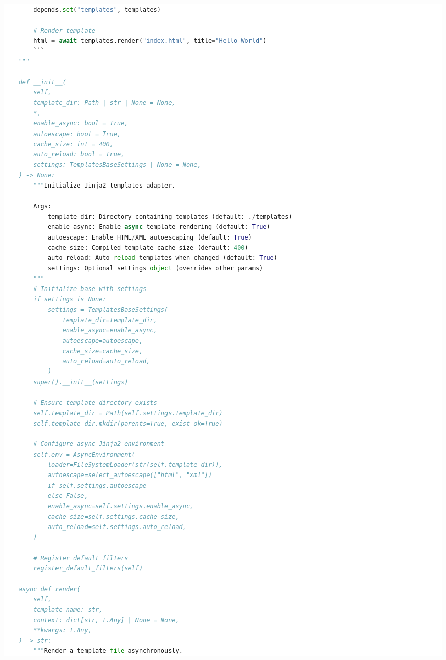 ````python
        depends.set("templates", templates)

        # Render template
        html = await templates.render("index.html", title="Hello World")
        ```
    """

    def __init__(
        self,
        template_dir: Path | str | None = None,
        *,
        enable_async: bool = True,
        autoescape: bool = True,
        cache_size: int = 400,
        auto_reload: bool = True,
        settings: TemplatesBaseSettings | None = None,
    ) -> None:
        """Initialize Jinja2 templates adapter.

        Args:
            template_dir: Directory containing templates (default: ./templates)
            enable_async: Enable async template rendering (default: True)
            autoescape: Enable HTML/XML autoescaping (default: True)
            cache_size: Compiled template cache size (default: 400)
            auto_reload: Auto-reload templates when changed (default: True)
            settings: Optional settings object (overrides other params)
        """
        # Initialize base with settings
        if settings is None:
            settings = TemplatesBaseSettings(
                template_dir=template_dir,
                enable_async=enable_async,
                autoescape=autoescape,
                cache_size=cache_size,
                auto_reload=auto_reload,
            )
        super().__init__(settings)

        # Ensure template directory exists
        self.template_dir = Path(self.settings.template_dir)
        self.template_dir.mkdir(parents=True, exist_ok=True)

        # Configure async Jinja2 environment
        self.env = AsyncEnvironment(
            loader=FileSystemLoader(str(self.template_dir)),
            autoescape=select_autoescape(["html", "xml"])
            if self.settings.autoescape
            else False,
            enable_async=self.settings.enable_async,
            cache_size=self.settings.cache_size,
            auto_reload=self.settings.auto_reload,
        )

        # Register default filters
        register_default_filters(self)

    async def render(
        self,
        template_name: str,
        context: dict[str, t.Any] | None = None,
        **kwargs: t.Any,
    ) -> str:
        """Render a template file asynchronously.
````
